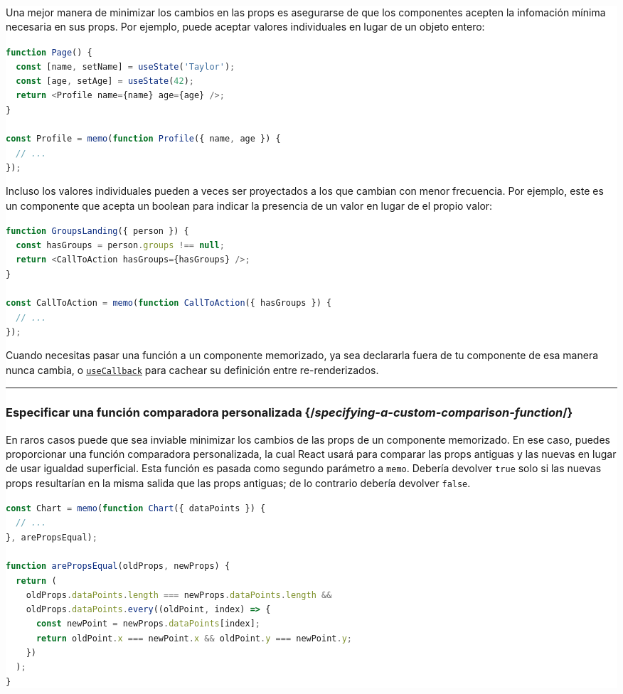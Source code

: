 Una mejor manera de minimizar los cambios en las props es asegurarse de que los componentes acepten la infomación mínima necesaria en sus props. Por ejemplo, puede aceptar valores individuales en lugar de un objeto entero:

```js {4,7}
function Page() {
  const [name, setName] = useState('Taylor');
  const [age, setAge] = useState(42);
  return <Profile name={name} age={age} />;
}

const Profile = memo(function Profile({ name, age }) {
  // ...
});
```

Incluso los valores individuales pueden a veces ser proyectados a los que cambian con menor frecuencia. Por ejemplo, este es un componente que acepta un boolean para indicar la presencia de un valor en lugar de el propio valor:

```js {3}
function GroupsLanding({ person }) {
  const hasGroups = person.groups !== null;
  return <CallToAction hasGroups={hasGroups} />;
}

const CallToAction = memo(function CallToAction({ hasGroups }) {
  // ...
});
```

Cuando necesitas pasar una función a un componente memorizado, ya sea declararla fuera de tu componente de esa manera nunca cambia, o [`useCallback`](/apis/react/useCallback#skipping-re-rendering-of-components) para cachear su definición entre re-renderizados.

---

### Especificar una función comparadora personalizada {/*specifying-a-custom-comparison-function*/}

En raros casos puede que sea inviable minimizar los cambios de las props de un componente memorizado. En ese caso, puedes proporcionar una función comparadora personalizada, la cual React usará para comparar las props antiguas y las nuevas en lugar de usar igualdad superficial. Esta función es pasada como segundo parámetro a `memo`. Debería devolver `true` solo si las nuevas props resultarían en la misma salida que las props antiguas; de lo contrario debería devolver `false`.

```js {3}
const Chart = memo(function Chart({ dataPoints }) {
  // ...
}, arePropsEqual);

function arePropsEqual(oldProps, newProps) {
  return (
    oldProps.dataPoints.length === newProps.dataPoints.length &&
    oldProps.dataPoints.every((oldPoint, index) => {
      const newPoint = newProps.dataPoints[index];
      return oldPoint.x === newPoint.x && oldPoint.y === newPoint.y;
    })
  );
}
```
